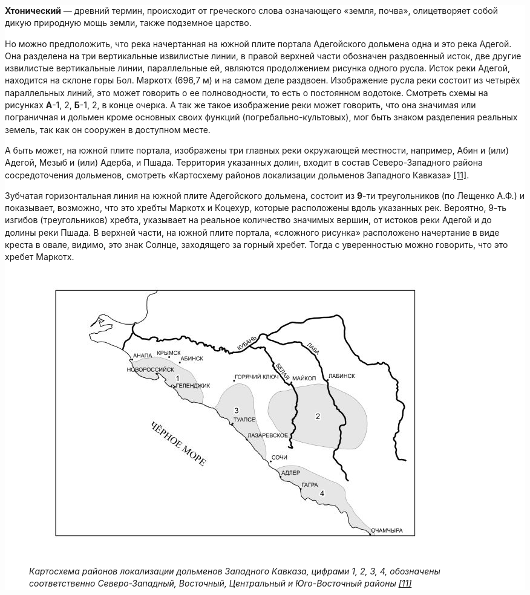 **Хтонический** — древний термин, происходит от греческого слова означающего «земля, почва», олицетворяет собой дикую природную мощь земли, также подземное царство.

Но можно предположить, что река начертанная на южной плите портала Адегойского дольмена одна и это река Адегой. Она разделена на три вертикальные извилистые линии, в правой верхней части обозначен раздвоенный исток, две другие извилистые вертикальные линии, параллельные ей, являются продолжением рисунка одного русла. Исток реки Адегой, находится на склоне горы Бол. Маркотх (696,7 м) и на самом деле раздвоен. Изображение русла реки состоит из четырёх параллельных линий, это может говорить о ее полноводности, то есть о постоянном водотоке. Смотреть схемы на рисунках **А**-1, 2, **Б**-1, 2, в конце очерка. А так же такое изображение реки может говорить, что она значимая или пограничная и дольмен кроме основных своих функций (погребально-культовых), мог быть знаком разделения реальных земель, так как он сооружен в доступном месте.

А быть может, на южной плите портала, изображены три главных реки окружающей местности, например, Абин и (или) Адегой, Мезыб и (или) Адерба, и Пшада. Территория указанных долин, входит в состав Северо-Западного района сосредоточения дольменов, смотреть «Картосхему районов локализации дольменов Западного Кавказа» [[11]](#1.12.-[11]).

Зубчатая горизонтальная линия на южной плите Адегойского дольмена, состоит из **9**-ти треугольников (по Лещенко А.Ф.) и показывает, возможно, что это хребты Маркотх и Коцехур, которые расположены вдоль указанных рек. Вероятно, 9-ть изгибов (треугольников) хребта, указывает на реальное количество значимых вершин, от истоков реки Адегой и до долины реки Пшада. В верхней части, на южной плите портала, «сложного рисунка» расположено начертание в виде креста в овале, видимо, это знак Солнце, заходящего за горный хребет. Тогда с уверенностью можно говорить, что это хребет Маркотх.

<figure>
	<a title="Картосхема районов локализации дольменов Западного Кавказа, цифрами 1, 2, 3, 4, обозначены соответственно Северо-Западный, Восточный, Центральный и Юго-Восточный районы" href="/img/Mysteries-dolmens/1-12/12.25.jpg"><img alt="Картосхема районов локализации дольменов Западного Кавказа, цифрами 1, 2, 3, 4, обозначены соответственно Северо-Западный, Восточный, Центральный и Юго-Восточный районы" src="/img/Mysteries-dolmens/1-12/12.25-s.jpg"/></a>
	<figcaption><em>Картосхема районов локализации дольменов Западного Кавказа, цифрами 1, 2, 3, 4, обозначены соответственно Северо-Западный, Восточный, Центральный и Юго-Восточный районы <a href="#1.12.-[11]">[11]</a></em></figcaption>
</figure>
